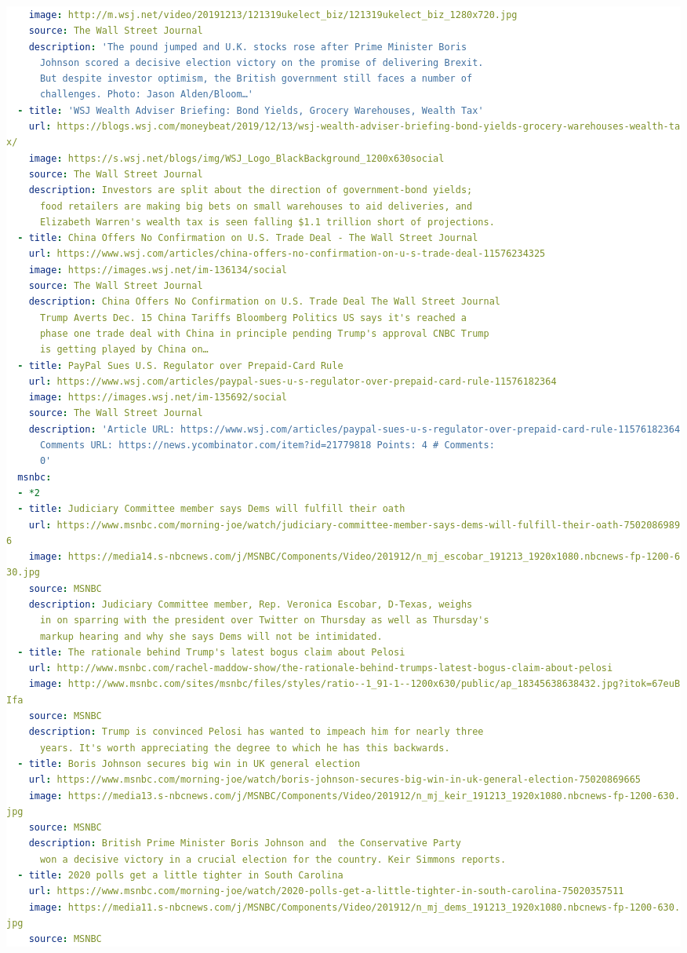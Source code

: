 ```yaml
    image: http://m.wsj.net/video/20191213/121319ukelect_biz/121319ukelect_biz_1280x720.jpg
    source: The Wall Street Journal
    description: 'The pound jumped and U.K. stocks rose after Prime Minister Boris
      Johnson scored a decisive election victory on the promise of delivering Brexit.
      But despite investor optimism, the British government still faces a number of
      challenges. Photo: Jason Alden/Bloom…'
  - title: 'WSJ Wealth Adviser Briefing: Bond Yields, Grocery Warehouses, Wealth Tax'
    url: https://blogs.wsj.com/moneybeat/2019/12/13/wsj-wealth-adviser-briefing-bond-yields-grocery-warehouses-wealth-tax/
    image: https://s.wsj.net/blogs/img/WSJ_Logo_BlackBackground_1200x630social
    source: The Wall Street Journal
    description: Investors are split about the direction of government-bond yields;
      food retailers are making big bets on small warehouses to aid deliveries, and
      Elizabeth Warren's wealth tax is seen falling $1.1 trillion short of projections.
  - title: China Offers No Confirmation on U.S. Trade Deal - The Wall Street Journal
    url: https://www.wsj.com/articles/china-offers-no-confirmation-on-u-s-trade-deal-11576234325
    image: https://images.wsj.net/im-136134/social
    source: The Wall Street Journal
    description: China Offers No Confirmation on U.S. Trade Deal The Wall Street Journal
      Trump Averts Dec. 15 China Tariffs Bloomberg Politics US says it's reached a
      phase one trade deal with China in principle pending Trump's approval CNBC Trump
      is getting played by China on…
  - title: PayPal Sues U.S. Regulator over Prepaid-Card Rule
    url: https://www.wsj.com/articles/paypal-sues-u-s-regulator-over-prepaid-card-rule-11576182364
    image: https://images.wsj.net/im-135692/social
    source: The Wall Street Journal
    description: 'Article URL: https://www.wsj.com/articles/paypal-sues-u-s-regulator-over-prepaid-card-rule-11576182364
      Comments URL: https://news.ycombinator.com/item?id=21779818 Points: 4 # Comments:
      0'
  msnbc:
  - *2
  - title: Judiciary Committee member says Dems will fulfill their oath
    url: https://www.msnbc.com/morning-joe/watch/judiciary-committee-member-says-dems-will-fulfill-their-oath-75020869896
    image: https://media14.s-nbcnews.com/j/MSNBC/Components/Video/201912/n_mj_escobar_191213_1920x1080.nbcnews-fp-1200-630.jpg
    source: MSNBC
    description: Judiciary Committee member, Rep. Veronica Escobar, D-Texas, weighs
      in on sparring with the president over Twitter on Thursday as well as Thursday's
      markup hearing and why she says Dems will not be intimidated.
  - title: The rationale behind Trump's latest bogus claim about Pelosi
    url: http://www.msnbc.com/rachel-maddow-show/the-rationale-behind-trumps-latest-bogus-claim-about-pelosi
    image: http://www.msnbc.com/sites/msnbc/files/styles/ratio--1_91-1--1200x630/public/ap_18345638638432.jpg?itok=67euBIfa
    source: MSNBC
    description: Trump is convinced Pelosi has wanted to impeach him for nearly three
      years. It's worth appreciating the degree to which he has this backwards.
  - title: Boris Johnson secures big win in UK general election
    url: https://www.msnbc.com/morning-joe/watch/boris-johnson-secures-big-win-in-uk-general-election-75020869665
    image: https://media13.s-nbcnews.com/j/MSNBC/Components/Video/201912/n_mj_keir_191213_1920x1080.nbcnews-fp-1200-630.jpg
    source: MSNBC
    description: British Prime Minister Boris Johnson and  the Conservative Party
      won a decisive victory in a crucial election for the country. Keir Simmons reports.
  - title: 2020 polls get a little tighter in South Carolina
    url: https://www.msnbc.com/morning-joe/watch/2020-polls-get-a-little-tighter-in-south-carolina-75020357511
    image: https://media11.s-nbcnews.com/j/MSNBC/Components/Video/201912/n_mj_dems_191213_1920x1080.nbcnews-fp-1200-630.jpg
    source: MSNBC
```